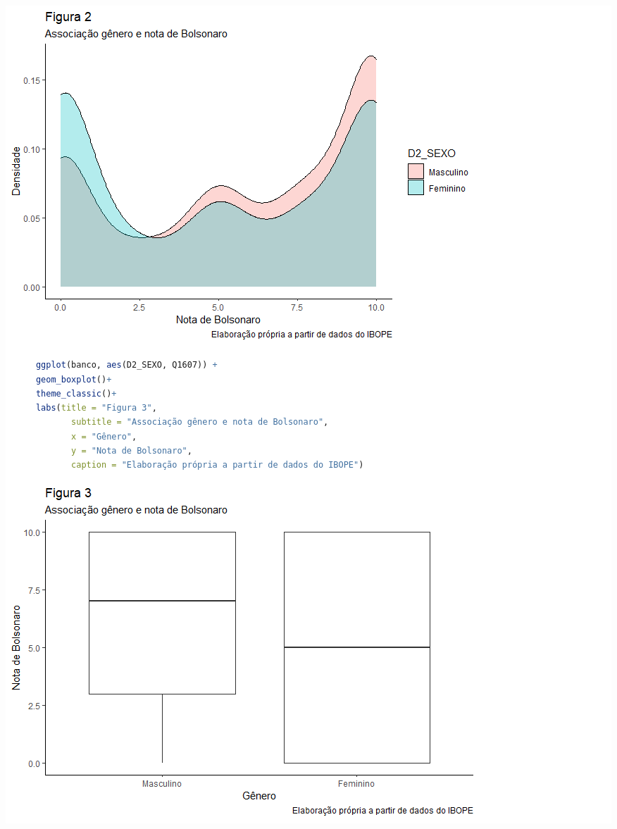 ![](exercicio_8_felipe_lira_paiva_files/figure-gfm/unnamed-chunk-3-1.png)

``` r
      ggplot(banco, aes(D2_SEXO, Q1607)) +
      geom_boxplot()+
      theme_classic()+
      labs(title = "Figura 3",
             subtitle = "Associação gênero e nota de Bolsonaro",
             x = "Gênero", 
             y = "Nota de Bolsonaro",
             caption = "Elaboração própria a partir de dados do IBOPE")
```

![](exercicio_8_felipe_lira_paiva_files/figure-gfm/unnamed-chunk-3-2.png)
